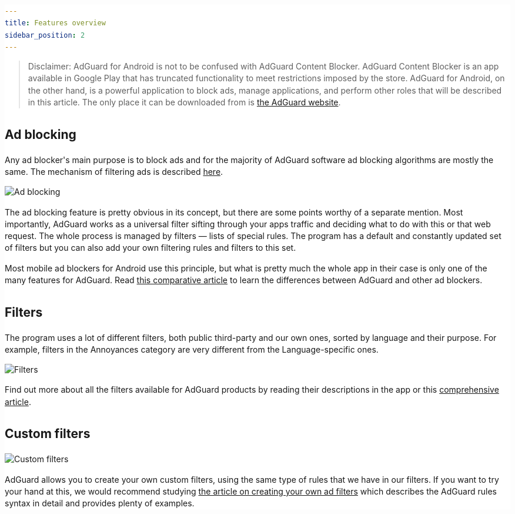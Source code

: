 ```yaml
---
title: Features overview
sidebar_position: 2
---
```


> Disclaimer: AdGuard for Android is not to be confused with AdGuard Content Blocker. AdGuard Content Blocker is an app available in Google Play that has truncated functionality to meet restrictions imposed by the store. AdGuard for Android, on the other hand, is a powerful application to block ads, manage applications, and perform other roles that will be described in this article. The only place it can be downloaded from is [the AdGuard website](https://adguard.com/en/adguard-android/overview.html).


## Ad blocking

Any ad blocker's main purpose is to block ads and for the majority of AdGuard software ad blocking algorithms are mostly the same. The mechanism of filtering ads is described [here](https://kb.adguard.com/en/general/how-ad-blocking-works).

![Ad blocking](https://cdn.adguard.com/public/Adguard/Blog/manifestv3/adblockingworks.png)

The ad blocking feature is pretty obvious in its concept, but there are some points worthy of a separate mention. Most importantly, AdGuard works as a universal filter sifting through your apps traffic and deciding what to do with this or that web request. The whole process is managed by filters — lists of special rules. The program has a default and constantly updated set of filters but you can also add your own filtering rules and filters to this set. 

Most mobile ad blockers for Android use this principle, but what is pretty much the whole app in their case is only one of the many features for AdGuard. Read [this comparative article](https://adguard.com/en/blog/adguard-vs-adaway-dns66.html) to learn the differences between AdGuard and other ad blockers.


## Filters
 
The program uses a lot of different filters, both public third-party and our own ones, sorted by language and their purpose. For example, filters in the Annoyances category are very different from the Language-specific ones.
  
![Filters](https://cdn.adguard.com/content/kb/ad_blocker/android/features/filters1.png)
  
Find out more about all the filters available for AdGuard products by reading their descriptions in the app or this [comprehensive article](https://kb.adguard.com/en/general/adguard-ad-filters).

## Custom filters
 
![Custom filters](https://cdn.adguard.com/content/kb/ad_blocker/android/features/custom-filters.png)
 
AdGuard allows you to create your own custom filters, using the same type of rules that we have in our filters. If you want to try your hand at this, we would recommend studying [the article on creating your own ad filters](https://kb.adguard.com/en/general/how-to-create-your-own-ad-filters) which describes the AdGuard rules syntax in detail and provides plenty of examples.
 